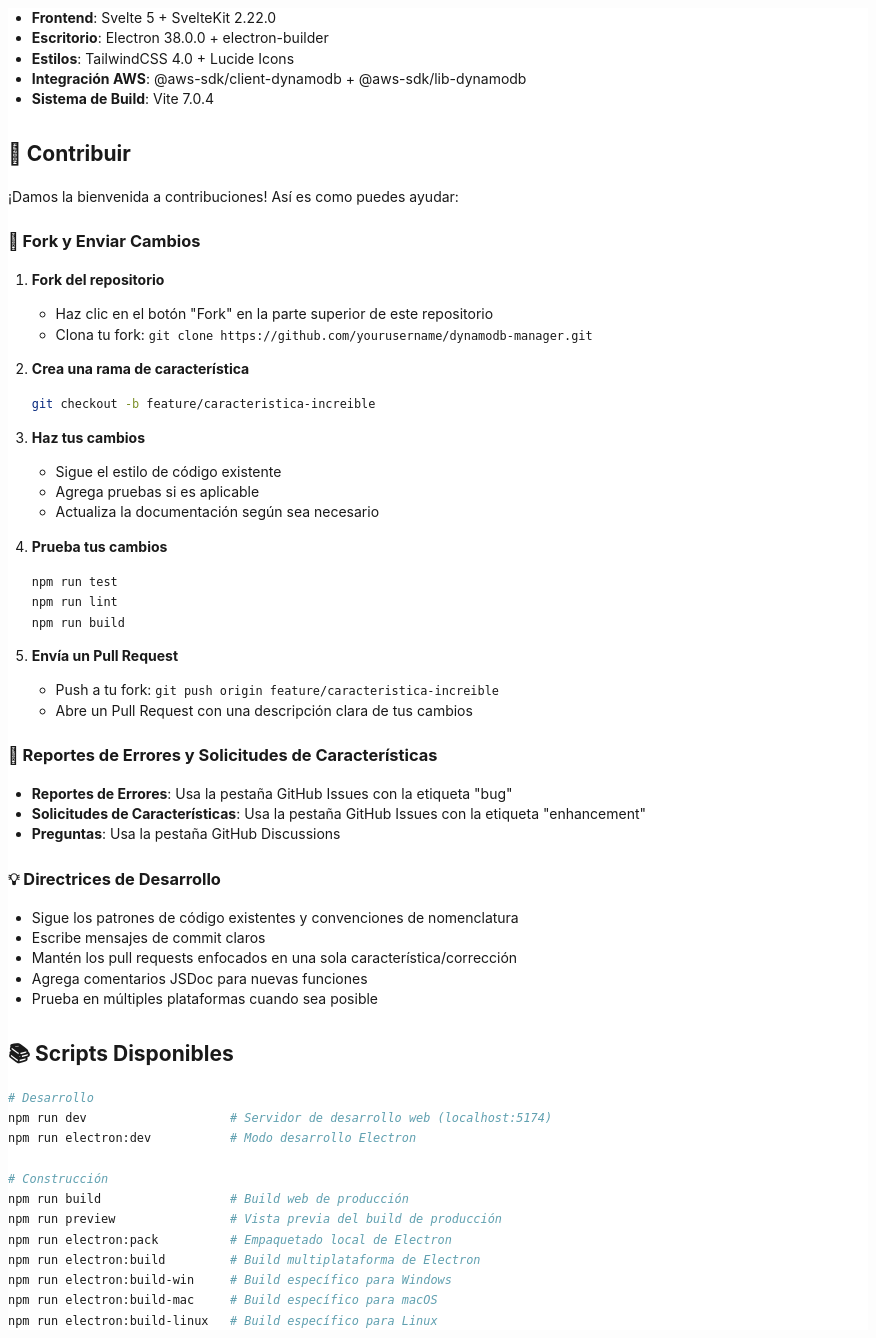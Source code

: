 - **Frontend**: Svelte 5 + SvelteKit 2.22.0
- **Escritorio**: Electron 38.0.0 + electron-builder
- **Estilos**: TailwindCSS 4.0 + Lucide Icons
- **Integración AWS**: @aws-sdk/client-dynamodb + @aws-sdk/lib-dynamodb
- **Sistema de Build**: Vite 7.0.4

## 🤝 Contribuir

¡Damos la bienvenida a contribuciones! Así es como puedes ayudar:

### 🍴 Fork y Enviar Cambios

1. **Fork del repositorio**
   - Haz clic en el botón "Fork" en la parte superior de este repositorio
   - Clona tu fork: `git clone https://github.com/yourusername/dynamodb-manager.git`

2. **Crea una rama de característica**
   ```bash
   git checkout -b feature/caracteristica-increible
   ```

3. **Haz tus cambios**
   - Sigue el estilo de código existente
   - Agrega pruebas si es aplicable
   - Actualiza la documentación según sea necesario

4. **Prueba tus cambios**
   ```bash
   npm run test
   npm run lint
   npm run build
   ```

5. **Envía un Pull Request**
   - Push a tu fork: `git push origin feature/caracteristica-increible`
   - Abre un Pull Request con una descripción clara de tus cambios

### 🐛 Reportes de Errores y Solicitudes de Características

- **Reportes de Errores**: Usa la pestaña GitHub Issues con la etiqueta "bug"
- **Solicitudes de Características**: Usa la pestaña GitHub Issues con la etiqueta "enhancement"
- **Preguntas**: Usa la pestaña GitHub Discussions

### 💡 Directrices de Desarrollo

- Sigue los patrones de código existentes y convenciones de nomenclatura
- Escribe mensajes de commit claros
- Mantén los pull requests enfocados en una sola característica/corrección
- Agrega comentarios JSDoc para nuevas funciones
- Prueba en múltiples plataformas cuando sea posible

## 📚 Scripts Disponibles

```bash
# Desarrollo
npm run dev                    # Servidor de desarrollo web (localhost:5174)
npm run electron:dev           # Modo desarrollo Electron

# Construcción
npm run build                  # Build web de producción
npm run preview                # Vista previa del build de producción
npm run electron:pack          # Empaquetado local de Electron
npm run electron:build         # Build multiplataforma de Electron
npm run electron:build-win     # Build específico para Windows
npm run electron:build-mac     # Build específico para macOS
npm run electron:build-linux   # Build específico para Linux

```
